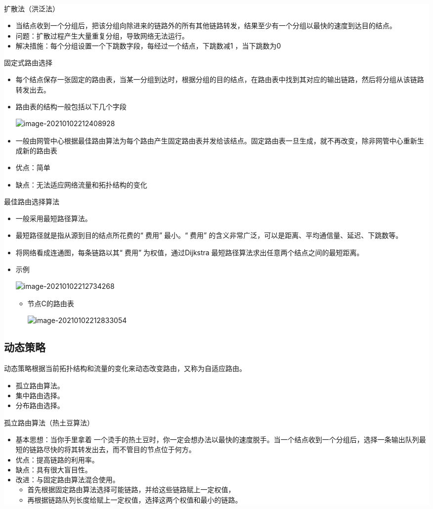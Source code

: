 

扩散法（洪泛法）

* 当结点收到一个分组后，把该分组向除进来的链路外的所有其他链路转发，结果至少有一个分组以最快的速度到达目的结点。
* 问题：扩散过程产生大量重复分组，导致网络无法运行。
* 解决措施：每个分组设置一个下跳数字段，每经过一个结点，下跳数减1 ，当下跳数为0



固定式路由选择

* 每个结点保存一张固定的路由表，当某一分组到达时，根据分组的目的结点，在路由表中找到其对应的输出链路，然后将分组从该链路转发出去。

* 路由表的结构一般包括以下几个字段

  <img src="https://img-blog.csdnimg.cn/20210112194455353.png" alt="image-20210102212408928"  width="40%"/>

* 一般由网管中心根据最佳路由算法为每个路由产生固定路由表并发给该结点。固定路由表一旦生成，就不再改变，除非网管中心重新生成新的路由表

* 优点：简单

* 缺点：无法适应网络流量和拓扑结构的变化



最佳路由选择算法

* 一般采用最短路径算法。

* 最短路径就是指从源到目的结点所花费的“ 费用” 最小。“ 费用” 的含义非常广泛，可以是距离、平均通信量、延迟、下跳数等。

* 将网络看成连通图，每条链路以其“ 费用” 为权值，通过Dijkstra 最短路径算法求出任意两个结点之间的最短距离。

* 示例

  <img src="https://img-blog.csdnimg.cn/20210112194517329.png?x-oss-process=image/watermark,type_ZmFuZ3poZW5naGVpdGk,shadow_10,text_aHR0cHM6Ly9ibG9nLmNzZG4ubmV0L3dlaXhpbl80MzkzNDYwNw==,size_16,color_FFFFFF,t_70" alt="image-20210102212734268"  width="30%"/>

  * 节点C的路由表

    <img src="https://img-blog.csdnimg.cn/20210112194538436.png?x-oss-process=image/watermark,type_ZmFuZ3poZW5naGVpdGk,shadow_10,text_aHR0cHM6Ly9ibG9nLmNzZG4ubmV0L3dlaXhpbl80MzkzNDYwNw==,size_16,color_FFFFFF,t_70" alt="image-20210102212833054"  width="30%" />



## 动态策略

动态策略根据当前拓扑结构和流量的变化来动态改变路由，又称为自适应路由。

* 孤立路由算法。
* 集中路由选择。
* 分布路由选择。



孤立路由算法（热土豆算法）

* 基本思想：当你手里拿着 一个烫手的热土豆时，你一定会想办法以最快的速度脱手。当一个结点收到一个分组后，选择一条输出队列最短的链路尽快的将其转发出去，而不管目的节点位于何方。
* 优点：提高链路的利用率。
* 缺点：具有很大盲目性。
* 改进：与固定路由算法混合使用。
  * 首先根据固定路由算法选择可能链路，并给这些链路赋上一定权值，
  * 再根据链路队列长度给赋上一定权值，选择这两个权值和最小的链路。
